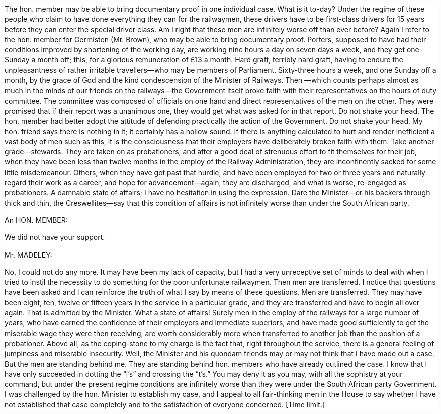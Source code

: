 <p>The hon. member may be able to bring documentary proof in one individual case. What is it to-day&#x003F; Under the regime of these people who claim to have done everything they can for the railwaymen, these drivers have to be first-class drivers for 15 years before they can enter the special driver class. Am I right that these men are infinitely worse off than ever before&#x003F; Again I refer to the hon. member for Germiston (Mr. Brown), who may be able to bring documentary proof. Porters, supposed to have had their conditions improved by shortening of the working day, are working nine hours a day on seven days a week, and they get one Sunday a month off; this, for a glorious remuneration of &#x00A3;13 a month. Hard graft, terribly hard graft, having to endure the unpleasantness of rather irritable travellers&#x2014;who may be members of Parliament. Sixty-three hours a week, and one Sunday off a month, by the grace of God and the kind condescension of the Minister of Railways. Then &#x2014;which counts perhaps almost as much in the minds of our friends on the railways&#x2014;the Government itself broke faith with their representatives on the hours of duty committee. The committee was composed of officials on one hand and direct representatives of the men on the other. They were promised that if their report was a unanimous one, they would get what was asked for in that report. Do not shake your head. The hon. member had better adopt the attitude of defending practically the action of the Government. Do not shake your head. My hon. friend says there is nothing in it; it certainly has a hollow sound. If there is anything calculated to hurt and render inefficient a vast body of men such as this, it is the consciousness that their employers have deliberately broken faith with them. Take another grade&#x2014;stewards. They are taken on as probationers, and after a good deal of strenuous effort to fit themselves for their job, when they have been less than twelve months in the employ of the Railway Administration, they are incontinently sacked for some little misdemeanour. Others, when they have got past that hurdle, and have been employed for two or three years and naturally regard their work as a career, and hope for advancement&#x2014;again, they are discharged, and what is worse, re-engaged as probationers. A damnable state of affairs; I have no hesitation in using the expression. Dare the Minister&#x2014;or his backers through thick and thin, the Creswellites&#x2014;say that this condition of affairs is not infinitely worse than under the South African party.</p>

</speech>

<speech by="#hon_member">

<from>An <person refersTo="hansard_za">HON. MEMBER</person>:</from>

<p>We did not have your support.</p>

</speech>

<speech by="#madeley">

<from>Mr. <person refersTo="hansard_za">MADELEY</person>:</from>

<p>No, I could not do any more. It may have been my lack of capacity, but I had a very unreceptive set of minds to deal with when I tried to instil the necessity to do something for the poor unfortunate railwaymen. Then men are transferred. I notice that questions have been asked and I can reinforce the truth of what I say by means of these questions. Men are transferred. They may have been eight, ten, twelve or fifteen years in the service in a particular grade, and they are transferred and have to begin all over again. That is admitted by the Minister. What a state of affairs! Surely men in the employ of the railways for a large number of years, who have earned the confidence of their employers and immediate superiors, and have made good sufficiently to get the miserable wage they were then receiving, are worth considerably more when transferred to another job than the position of a probationer. Above all, as the coping-stone to my charge is the fact that, right throughout the service, there is a general feeling of jumpiness and miserable insecurity. Well, the Minister and his quondam friends may or may not think that I have made out a case. But the men are standing behind me. They are standing behind hon. members who have already outlined the case. I know that I have only succeeded in dotting the &#x201C;i&#x2019;s&#x201D; and crossing the &#x201C;t&#x2019;s.&#x201D; You may deny it as you may, <span class="col_1591-1592" refersTo="page_0866"/>with all the sophistry at your command, but under the present regime conditions are infinitely worse than they were under the South African party Government. I was challenged by the hon. Minister to establish my case, and I appeal to all fair-thinking men in the House to say whether I have not established that case completely and to the satisfaction of everyone concerned. [Time limit.]</p>
